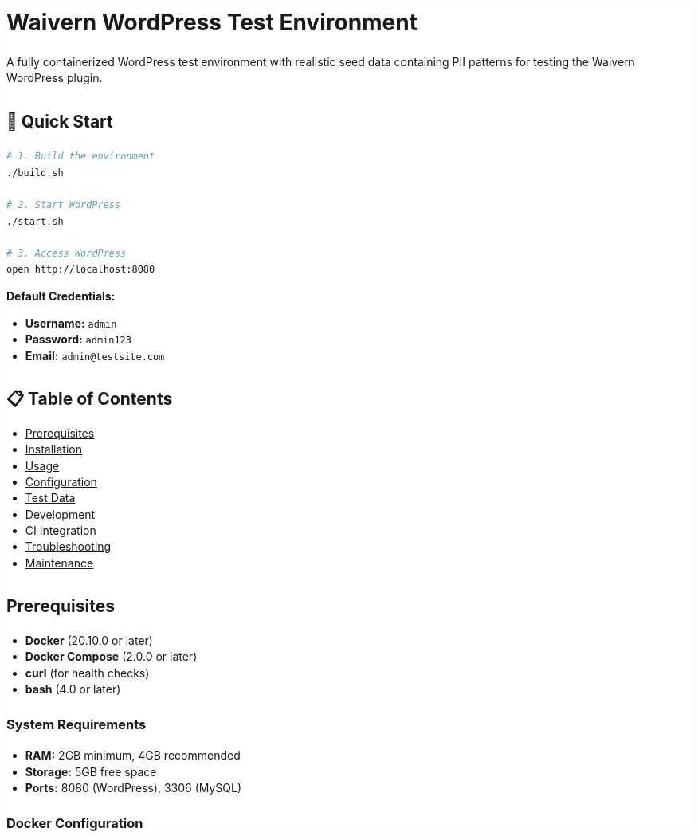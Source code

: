 # Waivern WordPress Test Environment

A fully containerized WordPress test environment with realistic seed data containing PII patterns for testing the Waivern WordPress plugin.

## 🚀 Quick Start

```bash
# 1. Build the environment
./build.sh

# 2. Start WordPress
./start.sh

# 3. Access WordPress
open http://localhost:8080
```

**Default Credentials:**

- **Username:** `admin`
- **Password:** `admin123`
- **Email:** `admin@testsite.com`

## 📋 Table of Contents

- [Prerequisites](#prerequisites)
- [Installation](#installation)
- [Usage](#usage)
- [Configuration](#configuration)
- [Test Data](#test-data)
- [Development](#development)
- [CI Integration](#ci-integration)
- [Troubleshooting](#troubleshooting)
- [Maintenance](#maintenance)

## Prerequisites

- **Docker** (20.10.0 or later)
- **Docker Compose** (2.0.0 or later)
- **curl** (for health checks)
- **bash** (4.0 or later)

### System Requirements

- **RAM:** 2GB minimum, 4GB recommended
- **Storage:** 5GB free space
- **Ports:** 8080 (WordPress), 3306 (MySQL)

### Docker Configuration
